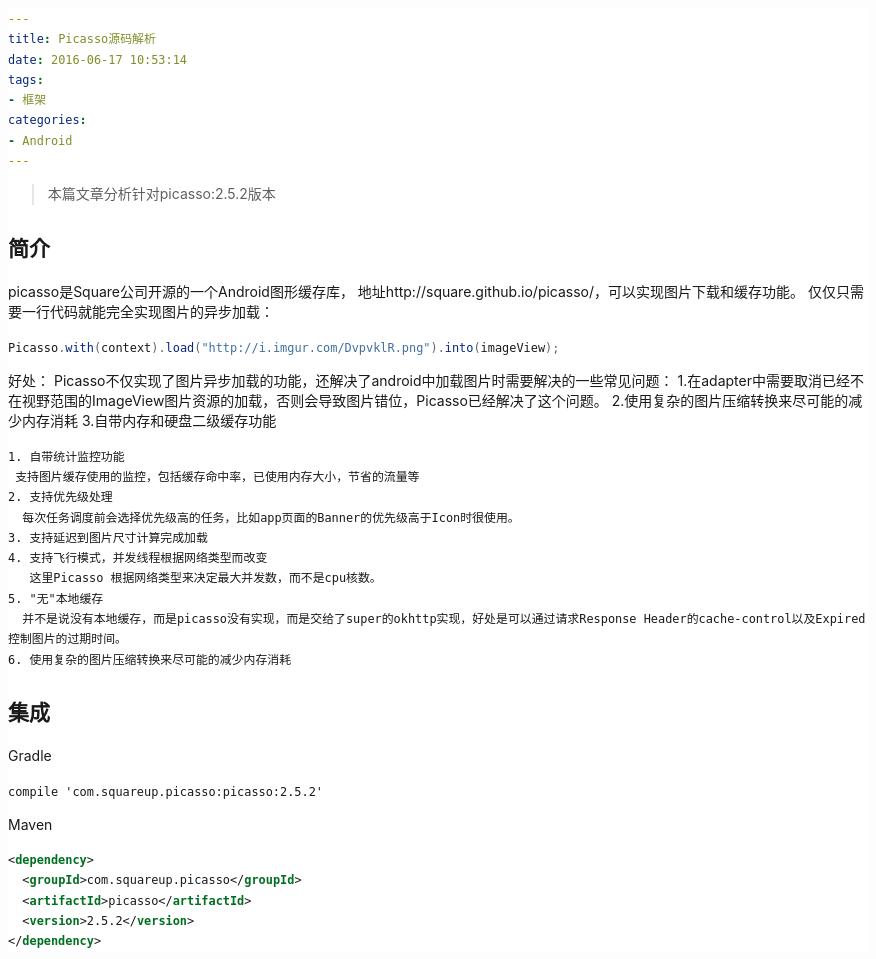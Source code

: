 ```yaml
---
title: Picasso源码解析
date: 2016-06-17 10:53:14
tags:
- 框架
categories:
- Android
---
```

> 本篇文章分析针对picasso:2.5.2版本

## 简介
picasso是Square公司开源的一个Android图形缓存库，
地址http://square.github.io/picasso/，可以实现图片下载和缓存功能。
仅仅只需要一行代码就能完全实现图片的异步加载：
```java
Picasso.with(context).load("http://i.imgur.com/DvpvklR.png").into(imageView);
```
好处：
Picasso不仅实现了图片异步加载的功能，还解决了android中加载图片时需要解决的一些常见问题：
1.在adapter中需要取消已经不在视野范围的ImageView图片资源的加载，否则会导致图片错位，Picasso已经解决了这个问题。
2.使用复杂的图片压缩转换来尽可能的减少内存消耗
3.自带内存和硬盘二级缓存功能
```
1. 自带统计监控功能   
 支持图片缓存使用的监控，包括缓存命中率，已使用内存大小，节省的流量等
2. 支持优先级处理
  每次任务调度前会选择优先级高的任务，比如app页面的Banner的优先级高于Icon时很使用。
3. 支持延迟到图片尺寸计算完成加载
4. 支持飞行模式，并发线程根据网络类型而改变 
   这里Picasso 根据网络类型来决定最大并发数，而不是cpu核数。
5. "无"本地缓存
  并不是说没有本地缓存，而是picasso没有实现，而是交给了super的okhttp实现，好处是可以通过请求Response Header的cache-control以及Expired控制图片的过期时间。
6. 使用复杂的图片压缩转换来尽可能的减少内存消耗
```

## 集成
Gradle
```xml
compile 'com.squareup.picasso:picasso:2.5.2'
```
Maven
```xml
<dependency>
  <groupId>com.squareup.picasso</groupId>
  <artifactId>picasso</artifactId>
  <version>2.5.2</version>
</dependency>
```
